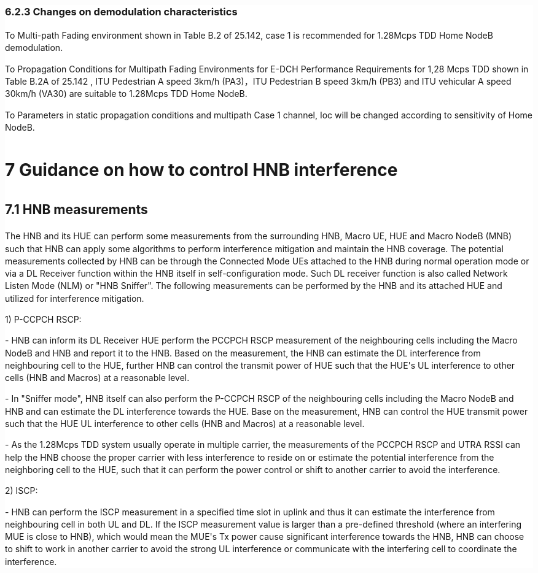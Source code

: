 ### 6.2.3 Changes on demodulation characteristics

To Multi-path Fading environment shown in Table B.2 of 25.142, case 1 is
recommended for 1.28Mcps TDD Home NodeB demodulation.

To Propagation Conditions for Multipath Fading Environments for E-DCH
Performance Requirements for 1,28 Mcps TDD shown in Table B.2A of 25.142
, ITU Pedestrian A speed 3km/h (PA3)，ITU Pedestrian B speed 3km/h (PB3)
and ITU vehicular A speed 30km/h (VA30) are suitable to 1.28Mcps TDD
Home NodeB.

To Parameters in static propagation conditions and multipath Case 1
channel, Ioc will be changed according to sensitivity of Home NodeB.

7 Guidance on how to control HNB interference
=============================================

7.1 HNB measurements
--------------------

The HNB and its HUE can perform some measurements from the surrounding
HNB, Macro UE, HUE and Macro NodeB (MNB) such that HNB can apply some
algorithms to perform interference mitigation and maintain the HNB
coverage. The potential measurements collected by HNB can be through the
Connected Mode UEs attached to the HNB during normal operation mode or
via a DL Receiver function within the HNB itself in self-configuration
mode. Such DL receiver function is also called Network Listen Mode (NLM)
or "HNB Sniffer". The following measurements can be performed by the HNB
and its attached HUE and utilized for interference mitigation.

1\) P-CCPCH RSCP:

\- HNB can inform its DL Receiver HUE perform the PCCPCH RSCP
measurement of the neighbouring cells including the Macro NodeB and HNB
and report it to the HNB. Based on the measurement, the HNB can estimate
the DL interference from neighbouring cell to the HUE, further HNB can
control the transmit power of HUE such that the HUE's UL interference to
other cells (HNB and Macros) at a reasonable level.

\- In "Sniffer mode", HNB itself can also perform the P-CCPCH RSCP of
the neighbouring cells including the Macro NodeB and HNB and can
estimate the DL interference towards the HUE. Base on the measurement,
HNB can control the HUE transmit power such that the HUE UL interference
to other cells (HNB and Macros) at a reasonable level.

\- As the 1.28Mcps TDD system usually operate in multiple carrier, the
measurements of the PCCPCH RSCP and UTRA RSSI can help the HNB choose
the proper carrier with less interference to reside on or estimate the
potential interference from the neighboring cell to the HUE, such that
it can perform the power control or shift to another carrier to avoid
the interference.

2\) ISCP:

\- HNB can perform the ISCP measurement in a specified time slot in
uplink and thus it can estimate the interference from neighbouring cell
in both UL and DL. If the ISCP measurement value is larger than a
pre-defined threshold (where an interfering MUE is close to HNB), which
would mean the MUE's Tx power cause significant interference towards the
HNB, HNB can choose to shift to work in another carrier to avoid the
strong UL interference or communicate with the interfering cell to
coordinate the interference.
